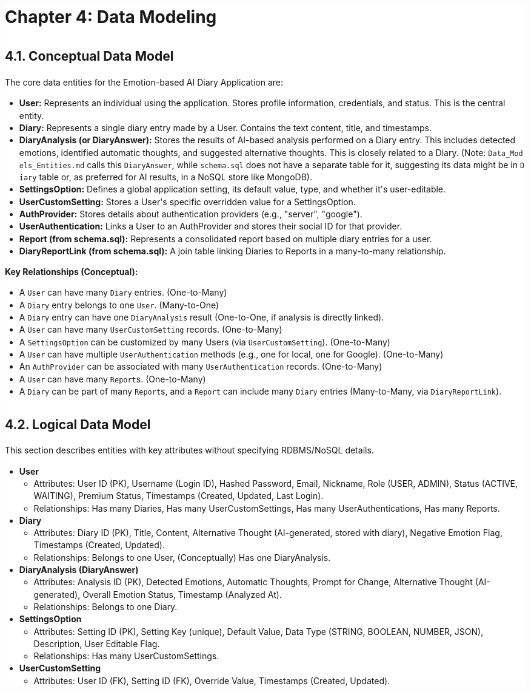 # Chapter 4: Data Modeling

## 4.1. Conceptual Data Model

The core data entities for the Emotion-based AI Diary Application are:

*   **User:** Represents an individual using the application. Stores profile information, credentials, and status. This is the central entity.
*   **Diary:** Represents a single diary entry made by a User. Contains the text content, title, and timestamps.
*   **DiaryAnalysis (or DiaryAnswer):** Stores the results of AI-based analysis performed on a Diary entry. This includes detected emotions, identified automatic thoughts, and suggested alternative thoughts. This is closely related to a Diary. (Note: `Data_Models_Entities.md` calls this `DiaryAnswer`, while `schema.sql` does not have a separate table for it, suggesting its data might be in `Diary` table or, as preferred for AI results, in a NoSQL store like MongoDB).
*   **SettingsOption:** Defines a global application setting, its default value, type, and whether it's user-editable.
*   **UserCustomSetting:** Stores a User's specific overridden value for a SettingsOption.
*   **AuthProvider:** Stores details about authentication providers (e.g., "server", "google").
*   **UserAuthentication:** Links a User to an AuthProvider and stores their social ID for that provider.
*   **Report (from schema.sql):** Represents a consolidated report based on multiple diary entries for a user.
*   **DiaryReportLink (from schema.sql):** A join table linking Diaries to Reports in a many-to-many relationship.

**Key Relationships (Conceptual):**
*   A `User` can have many `Diary` entries. (One-to-Many)
*   A `Diary` entry belongs to one `User`. (Many-to-One)
*   A `Diary` entry can have one `DiaryAnalysis` result (One-to-One, if analysis is directly linked).
*   A `User` can have many `UserCustomSetting` records. (One-to-Many)
*   A `SettingsOption` can be customized by many Users (via `UserCustomSetting`). (One-to-Many)
*   A `User` can have multiple `UserAuthentication` methods (e.g., one for local, one for Google). (One-to-Many)
*   An `AuthProvider` can be associated with many `UserAuthentication` records. (One-to-Many)
*   A `User` can have many `Report`s. (One-to-Many)
*   A `Diary` can be part of many `Report`s, and a `Report` can include many `Diary` entries (Many-to-Many, via `DiaryReportLink`).

## 4.2. Logical Data Model

This section describes entities with key attributes without specifying RDBMS/NoSQL details.

*   **User**
    *   Attributes: User ID (PK), Username (Login ID), Hashed Password, Email, Nickname, Role (USER, ADMIN), Status (ACTIVE, WAITING), Premium Status, Timestamps (Created, Updated, Last Login).
    *   Relationships: Has many Diaries, Has many UserCustomSettings, Has many UserAuthentications, Has many Reports.
*   **Diary**
    *   Attributes: Diary ID (PK), Title, Content, Alternative Thought (AI-generated, stored with diary), Negative Emotion Flag, Timestamps (Created, Updated).
    *   Relationships: Belongs to one User, (Conceptually) Has one DiaryAnalysis.
*   **DiaryAnalysis (DiaryAnswer)**
    *   Attributes: Analysis ID (PK), Detected Emotions, Automatic Thoughts, Prompt for Change, Alternative Thought (AI-generated), Overall Emotion Status, Timestamp (Analyzed At).
    *   Relationships: Belongs to one Diary.
*   **SettingsOption**
    *   Attributes: Setting ID (PK), Setting Key (unique), Default Value, Data Type (STRING, BOOLEAN, NUMBER, JSON), Description, User Editable Flag.
    *   Relationships: Has many UserCustomSettings.
*   **UserCustomSetting**
    *   Attributes: User ID (FK), Setting ID (FK), Override Value, Timestamps (Created, Updated).